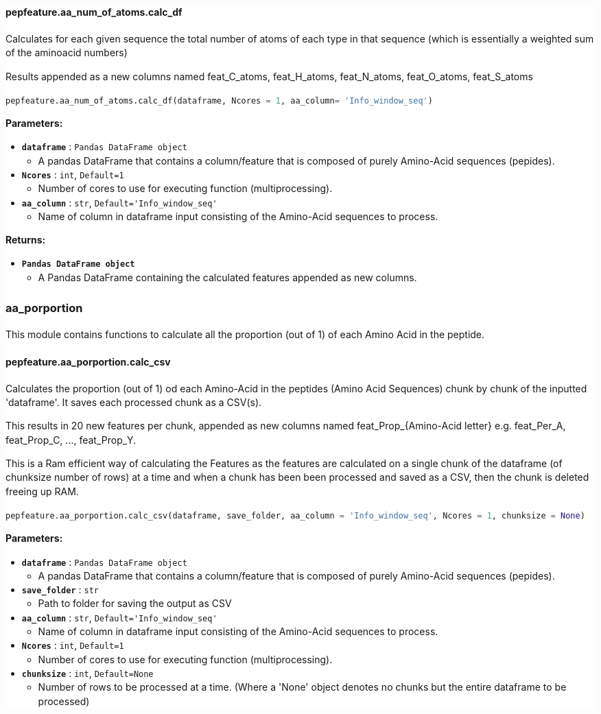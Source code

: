 
#### pepfeature.aa_num_of_atoms.calc_df
 Calculates for each given sequence the total number of
atoms of each type in that sequence (which is essentially a weighted sum of the aminoacid numbers)

Results appended as a new columns named feat_C_atoms, feat_H_atoms, feat_N_atoms, feat_O_atoms, feat_S_atoms
```python
pepfeature.aa_num_of_atoms.calc_df(dataframe, Ncores = 1, aa_column= 'Info_window_seq')
```
 **Parameters:**
- **`dataframe`** : `Pandas DataFrame object`
    - A pandas DataFrame that contains a column/feature that is composed of purely Amino-Acid sequences (pepides).
- **`Ncores`** : `int`,  `Default=1`
    - Number of cores to use for executing function (multiprocessing).
- **`aa_column`** : `str`,  `Default='Info_window_seq'`
    - Name of column in dataframe input consisting of the Amino-Acid sequences to process.

 **Returns:**
 - **`Pandas DataFrame object`**
    - A Pandas DataFrame containing the calculated features appended as new columns.

### aa_porportion
This module contains functions to calculate all the proportion (out of 1) of each Amino Acid in the peptide. 
#### pepfeature.aa_porportion.calc_csv
Calculates the proportion (out of 1) od each Amino-Acid in the peptides (Amino Acid Sequences) chunk by chunk of the inputted 'dataframe'.
It saves each processed chunk as a CSV(s).

This results in 20 new features per chunk, appended as new columns named feat_Prop_{Amino-Acid letter} e.g. feat_Per_A,
feat_Prop_C, ..., feat_Prop_Y.

This is a Ram efficient way of calculating the Features as the features are calculated on a single chunk of the dataframe (of chunksize number of rows) at a time and when a chunk has been been processed and saved as a CSV, then the chunk is deleted freeing up RAM.
```python
pepfeature.aa_porportion.calc_csv(dataframe, save_folder, aa_column = 'Info_window_seq', Ncores = 1, chunksize = None)
```
 **Parameters:**
- **`dataframe`** : `Pandas DataFrame object`
    - A pandas DataFrame that contains a column/feature that is composed of purely Amino-Acid sequences (pepides).
- **`save_folder`** : `str`
    - Path to folder for saving the output as CSV
- **`aa_column`** : `str`,  `Default='Info_window_seq'`
    - Name of column in dataframe input consisting of the Amino-Acid sequences to process.
- **`Ncores`** : `int`,  `Default=1`
    - Number of cores to use for executing function (multiprocessing).
- **`chunksize`** : `int`,  `Default=None`
    - Number of rows to be processed at a time. (Where a 'None' object denotes no chunks but the entire dataframe to be processed)
